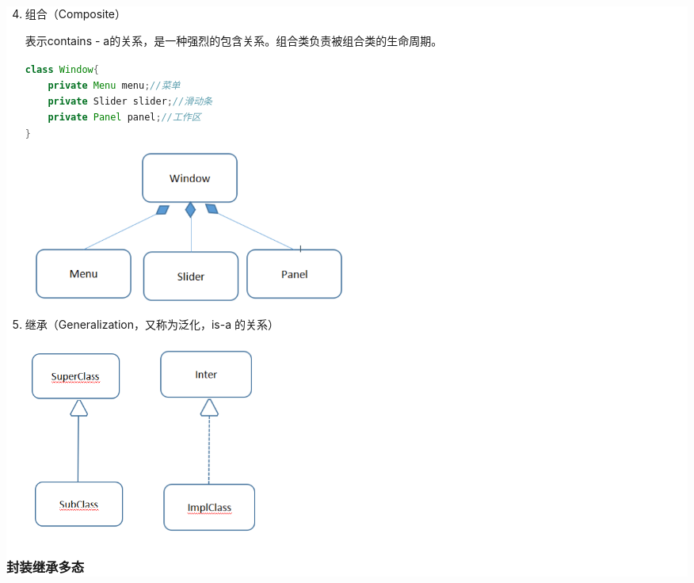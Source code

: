 4. 组合（Composite） 

   表示contains - a的关系，是一种强烈的包含关系。组合类负责被组合类的生命周期。

   ```java
   class Window{ 
       private Menu menu;//菜单 
       private Slider slider;//滑动条 
       private Panel panel;//工作区
   }
   ```

   <img src="Java基础.assets/image-20230126134718517.png" alt="image-20230126134718517" style="zoom:67%;" />

5. 继承（Generalization，又称为泛化，is-a 的关系） 

   <img src="Java基础.assets/image-20230126134804569.png" alt="image-20230126134804569" style="zoom:67%;" />

   

### 封装继承多态
